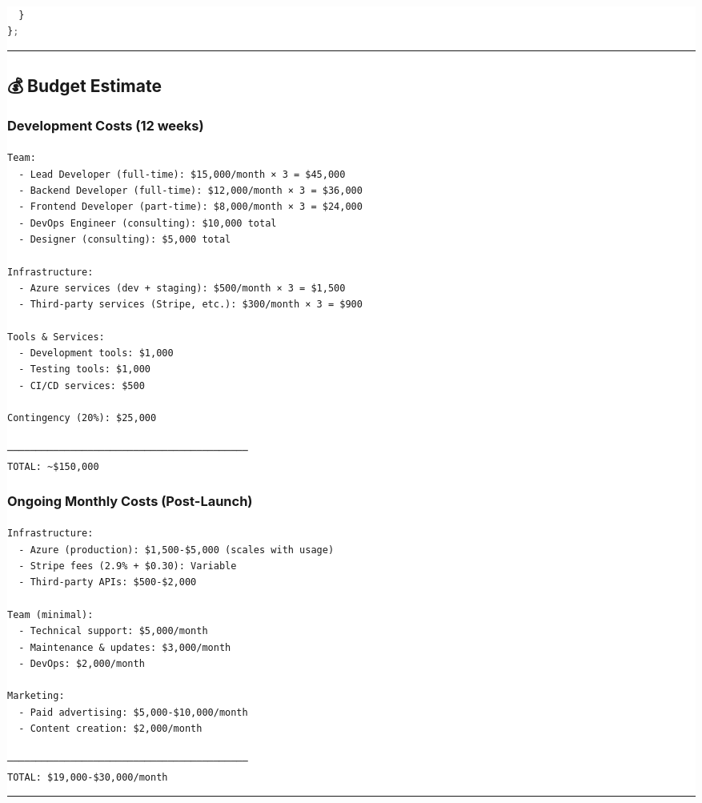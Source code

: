 ```javascript
  }
};
```

---

## 💰 Budget Estimate

### Development Costs (12 weeks)

```
Team:
  - Lead Developer (full-time): $15,000/month × 3 = $45,000
  - Backend Developer (full-time): $12,000/month × 3 = $36,000
  - Frontend Developer (part-time): $8,000/month × 3 = $24,000
  - DevOps Engineer (consulting): $10,000 total
  - Designer (consulting): $5,000 total

Infrastructure:
  - Azure services (dev + staging): $500/month × 3 = $1,500
  - Third-party services (Stripe, etc.): $300/month × 3 = $900

Tools & Services:
  - Development tools: $1,000
  - Testing tools: $1,000
  - CI/CD services: $500

Contingency (20%): $25,000

──────────────────────────────────────────
TOTAL: ~$150,000
```

### Ongoing Monthly Costs (Post-Launch)

```
Infrastructure:
  - Azure (production): $1,500-$5,000 (scales with usage)
  - Stripe fees (2.9% + $0.30): Variable
  - Third-party APIs: $500-$2,000

Team (minimal):
  - Technical support: $5,000/month
  - Maintenance & updates: $3,000/month
  - DevOps: $2,000/month

Marketing:
  - Paid advertising: $5,000-$10,000/month
  - Content creation: $2,000/month

──────────────────────────────────────────
TOTAL: $19,000-$30,000/month
```

---
